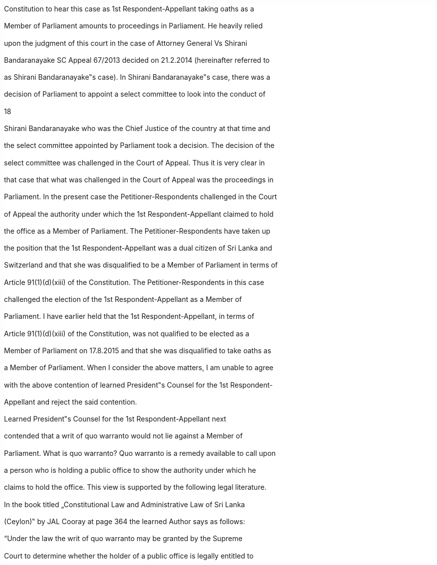 Constitution to hear this case as 1st Respondent-Appellant taking oaths as a

Member of Parliament amounts to proceedings in Parliament. He heavily relied

upon the judgment of this court in the case of Attorney General Vs Shirani

Bandaranayake SC Appeal 67/2013 decided on 21.2.2014 (hereinafter referred to

as Shirani Bandaranayake‟s case). In Shirani Bandaranayake‟s case, there was a

decision of Parliament to appoint a select committee to look into the conduct of

18

Shirani Bandaranayake who was the Chief Justice of the country at that time and

the select committee appointed by Parliament took a decision. The decision of the

select committee was challenged in the Court of Appeal. Thus it is very clear in

that case that what was challenged in the Court of Appeal was the proceedings in

Parliament. In the present case the Petitioner-Respondents challenged in the Court

of Appeal the authority under which the 1st Respondent-Appellant claimed to hold

the office as a Member of Parliament. The Petitioner-Respondents have taken up

the position that the 1st Respondent-Appellant was a dual citizen of Sri Lanka and

Switzerland and that she was disqualified to be a Member of Parliament in terms of

Article 91(1)(d)(xiii) of the Constitution. The Petitioner-Respondents in this case

challenged the election of the 1st Respondent-Appellant as a Member of

Parliament. I have earlier held that the 1st Respondent-Appellant, in terms of

Article 91(1)(d)(xiii) of the Constitution, was not qualified to be elected as a

Member of Parliament on 17.8.2015 and that she was disqualified to take oaths as

a Member of Parliament. When I consider the above matters, I am unable to agree

with the above contention of learned President‟s Counsel for the 1st Respondent-

Appellant and reject the said contention.

Learned President‟s Counsel for the 1st Respondent-Appellant next

contended that a writ of quo warranto would not lie against a Member of

Parliament. What is quo warranto? Quo warranto is a remedy available to call upon

a person who is holding a public office to show the authority under which he

claims to hold the office. This view is supported by the following legal literature.

In the book titled „Constitutional Law and Administrative Law of Sri Lanka

(Ceylon)‟ by JAL Cooray at page 364 the learned Author says as follows:

“Under the law the writ of quo warranto may be granted by the Supreme

Court to determine whether the holder of a public office is legally entitled to
